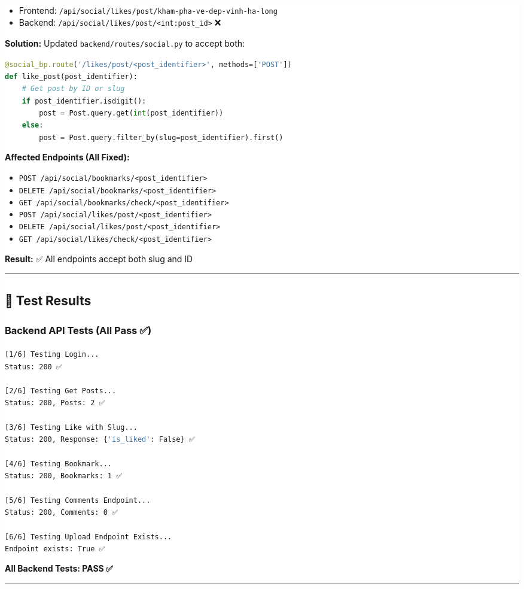 - Frontend: `/api/social/likes/post/kham-pha-ve-dep-vinh-ha-long`
- Backend: `/api/social/likes/post/<int:post_id>` ❌

**Solution:** Updated `backend/routes/social.py` to accept both:

```python
@social_bp.route('/likes/post/<post_identifier>', methods=['POST'])
def like_post(post_identifier):
    # Get post by ID or slug
    if post_identifier.isdigit():
        post = Post.query.get(int(post_identifier))
    else:
        post = Post.query.filter_by(slug=post_identifier).first()
```

**Affected Endpoints (All Fixed):**

- `POST /api/social/bookmarks/<post_identifier>`
- `DELETE /api/social/bookmarks/<post_identifier>`
- `GET /api/social/bookmarks/check/<post_identifier>`
- `POST /api/social/likes/post/<post_identifier>`
- `DELETE /api/social/likes/post/<post_identifier>`
- `GET /api/social/likes/check/<post_identifier>`

**Result:** ✅ All endpoints accept both slug and ID

---

## 🧪 Test Results

### Backend API Tests (All Pass ✅)

```bash
[1/6] Testing Login...
Status: 200 ✅

[2/6] Testing Get Posts...
Status: 200, Posts: 2 ✅

[3/6] Testing Like with Slug...
Status: 200, Response: {'is_liked': False} ✅

[4/6] Testing Bookmark...
Status: 200, Bookmarks: 1 ✅

[5/6] Testing Comments Endpoint...
Status: 200, Comments: 0 ✅

[6/6] Testing Upload Endpoint Exists...
Endpoint exists: True ✅
```

**All Backend Tests: PASS ✅**

---
